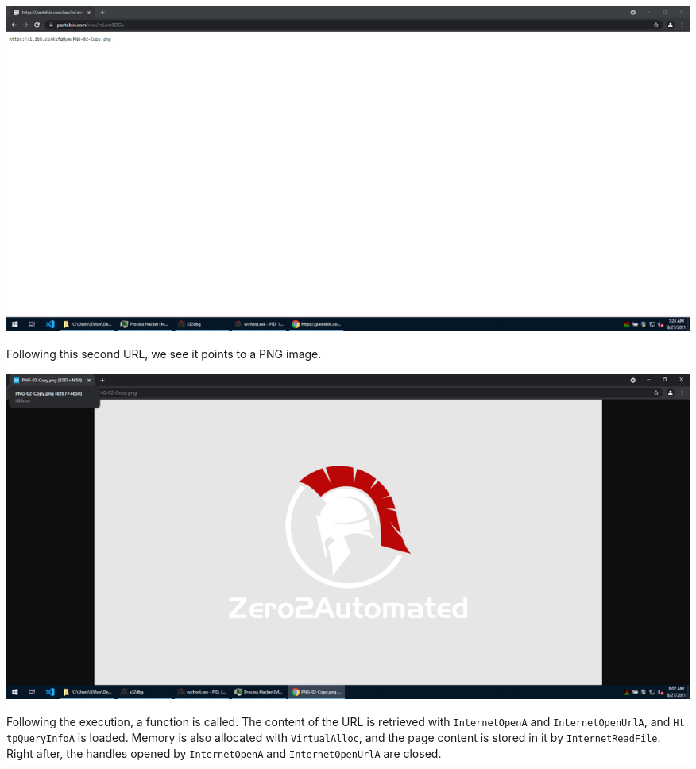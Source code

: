 <a href="/assets/images/Zero2Automated/ts2.png"><img src="/assets/images/Zero2Automated/ts2.png" margin="0 250px 0" width="100%"/></a>

Following this second URL, we see it points to a PNG image.

<a href="/assets/images/Zero2Automated/ts5.png"><img src="/assets/images/Zero2Automated/ts5.png" margin="0 250px 0" width="100%"/></a>

Following the execution, a function is called. The content of the URL is retrieved with `InternetOpenA` and `InternetOpenUrlA`, and `HttpQueryInfoA` is loaded. Memory is also allocated with `VirtualAlloc`, and the page content is stored in it by `InternetReadFile`. Right after, the handles opened by `InternetOpenA` and `InternetOpenUrlA` are closed.
